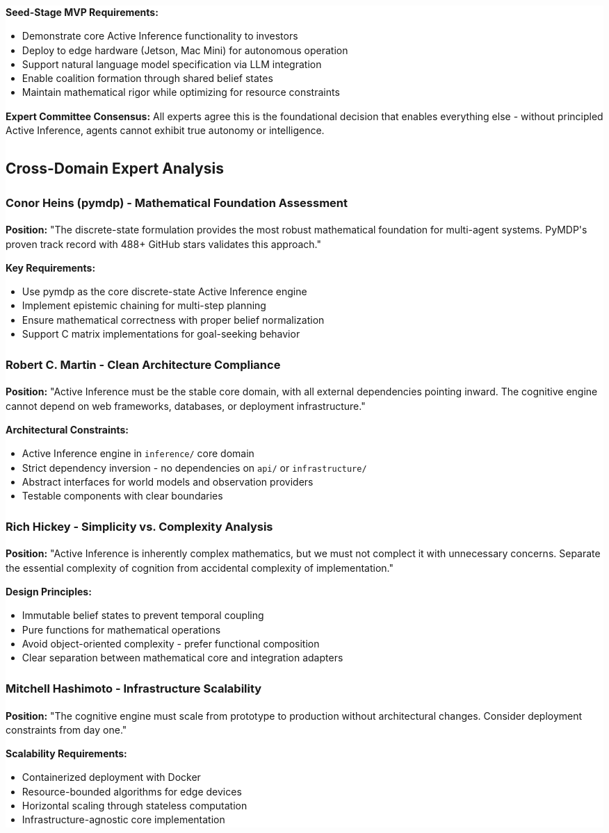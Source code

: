 **Seed-Stage MVP Requirements:**
- Demonstrate core Active Inference functionality to investors
- Deploy to edge hardware (Jetson, Mac Mini) for autonomous operation
- Support natural language model specification via LLM integration
- Enable coalition formation through shared belief states
- Maintain mathematical rigor while optimizing for resource constraints

**Expert Committee Consensus:** All experts agree this is the foundational decision that enables everything else - without principled Active Inference, agents cannot exhibit true autonomy or intelligence.

## Cross-Domain Expert Analysis

### Conor Heins (pymdp) - Mathematical Foundation Assessment
**Position:** "The discrete-state formulation provides the most robust mathematical foundation for multi-agent systems. PyMDP's proven track record with 488+ GitHub stars validates this approach."

**Key Requirements:**
- Use pymdp as the core discrete-state Active Inference engine
- Implement epistemic chaining for multi-step planning
- Ensure mathematical correctness with proper belief normalization
- Support C matrix implementations for goal-seeking behavior

### Robert C. Martin - Clean Architecture Compliance
**Position:** "Active Inference must be the stable core domain, with all external dependencies pointing inward. The cognitive engine cannot depend on web frameworks, databases, or deployment infrastructure."

**Architectural Constraints:**
- Active Inference engine in `inference/` core domain
- Strict dependency inversion - no dependencies on `api/` or `infrastructure/`
- Abstract interfaces for world models and observation providers
- Testable components with clear boundaries

### Rich Hickey - Simplicity vs. Complexity Analysis
**Position:** "Active Inference is inherently complex mathematics, but we must not complect it with unnecessary concerns. Separate the essential complexity of cognition from accidental complexity of implementation."

**Design Principles:**
- Immutable belief states to prevent temporal coupling
- Pure functions for mathematical operations
- Avoid object-oriented complexity - prefer functional composition
- Clear separation between mathematical core and integration adapters

### Mitchell Hashimoto - Infrastructure Scalability
**Position:** "The cognitive engine must scale from prototype to production without architectural changes. Consider deployment constraints from day one."

**Scalability Requirements:**
- Containerized deployment with Docker
- Resource-bounded algorithms for edge devices
- Horizontal scaling through stateless computation
- Infrastructure-agnostic core implementation
